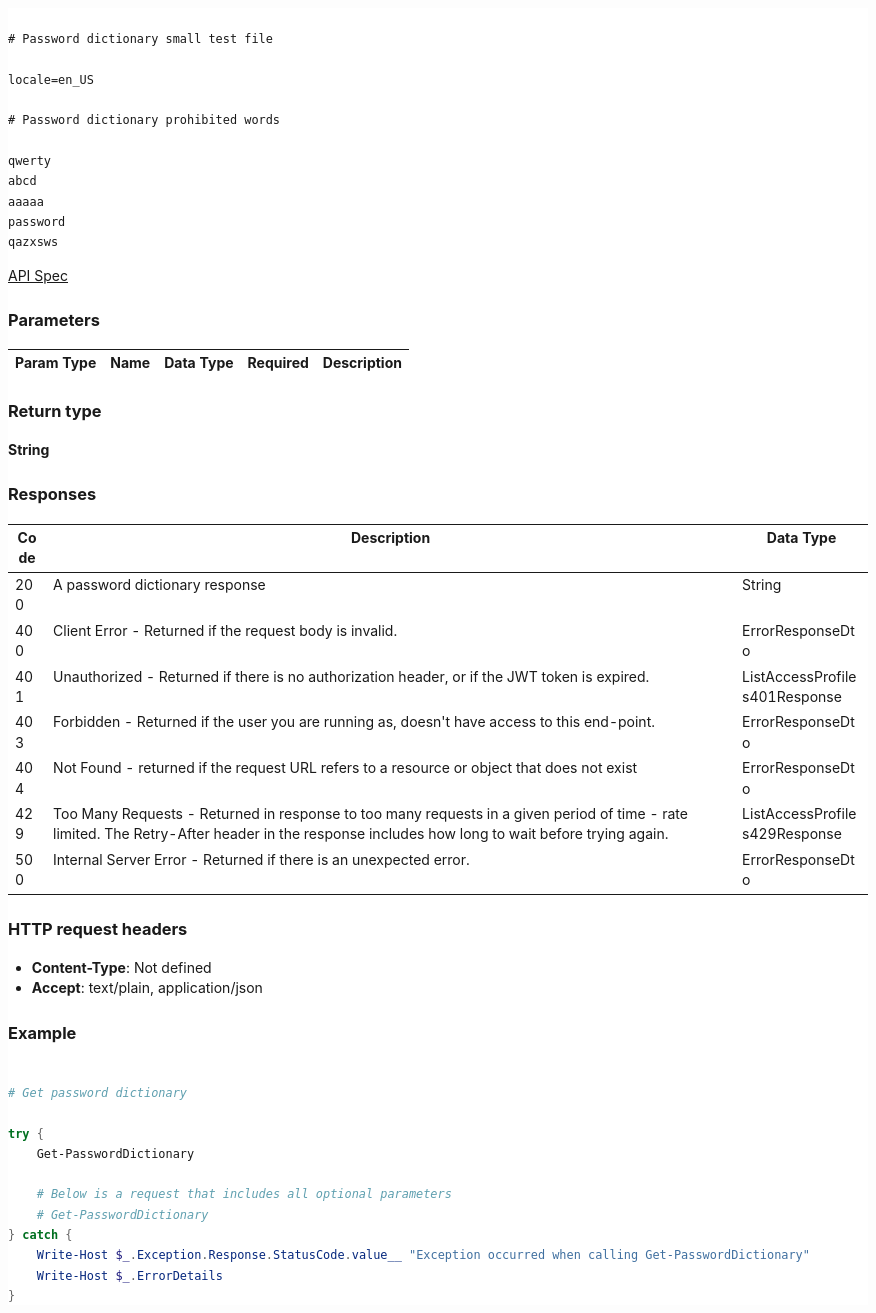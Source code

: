```

# Password dictionary small test file

locale=en_US

# Password dictionary prohibited words

qwerty
abcd
aaaaa
password
qazxsws

```

[API Spec](https://developer.sailpoint.com/docs/api/v3/get-password-dictionary)

### Parameters

| Param Type | Name | Data Type | Required | Description |
| ---------- | ---- | --------- | -------- | ----------- |

### Return type

**String**

### Responses

| Code | Description | Data Type |
| --- | --- | --- |
| 200 | A password dictionary response | String |
| 400 | Client Error - Returned if the request body is invalid. | ErrorResponseDto |
| 401 | Unauthorized - Returned if there is no authorization header, or if the JWT token is expired. | ListAccessProfiles401Response |
| 403 | Forbidden - Returned if the user you are running as, doesn&#39;t have access to this end-point. | ErrorResponseDto |
| 404 | Not Found - returned if the request URL refers to a resource or object that does not exist | ErrorResponseDto |
| 429 | Too Many Requests - Returned in response to too many requests in a given period of time - rate limited. The Retry-After header in the response includes how long to wait before trying again. | ListAccessProfiles429Response |
| 500 | Internal Server Error - Returned if there is an unexpected error. | ErrorResponseDto |

### HTTP request headers

- **Content-Type**: Not defined
- **Accept**: text/plain, application/json

### Example

```powershell

# Get password dictionary

try {
    Get-PasswordDictionary

    # Below is a request that includes all optional parameters
    # Get-PasswordDictionary
} catch {
    Write-Host $_.Exception.Response.StatusCode.value__ "Exception occurred when calling Get-PasswordDictionary"
    Write-Host $_.ErrorDetails
}
```
